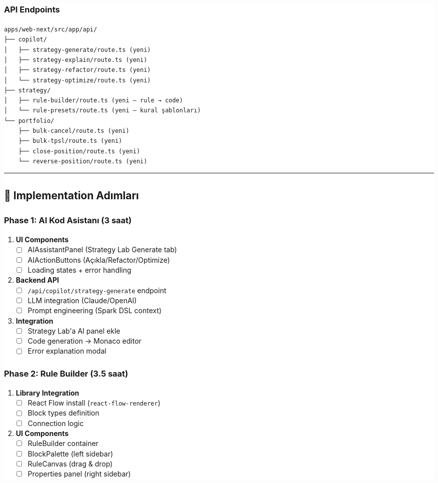 ### API Endpoints

```
apps/web-next/src/app/api/
├── copilot/
│   ├── strategy-generate/route.ts (yeni)
│   ├── strategy-explain/route.ts (yeni)
│   ├── strategy-refactor/route.ts (yeni)
│   └── strategy-optimize/route.ts (yeni)
├── strategy/
│   ├── rule-builder/route.ts (yeni — rule → code)
│   └── rule-presets/route.ts (yeni — kural şablonları)
└── portfolio/
    ├── bulk-cancel/route.ts (yeni)
    ├── bulk-tpsl/route.ts (yeni)
    ├── close-position/route.ts (yeni)
    └── reverse-position/route.ts (yeni)
```

---

## 🔧 Implementation Adımları

### Phase 1: AI Kod Asistanı (3 saat)

1. **UI Components**
   - [ ] AIAssistantPanel (Strategy Lab Generate tab)
   - [ ] AIActionButtons (Açıkla/Refactor/Optimize)
   - [ ] Loading states + error handling

2. **Backend API**
   - [ ] `/api/copilot/strategy-generate` endpoint
   - [ ] LLM integration (Claude/OpenAI)
   - [ ] Prompt engineering (Spark DSL context)

3. **Integration**
   - [ ] Strategy Lab'a AI panel ekle
   - [ ] Code generation → Monaco editor
   - [ ] Error explanation modal

### Phase 2: Rule Builder (3.5 saat)

1. **Library Integration**
   - [ ] React Flow install (`react-flow-renderer`)
   - [ ] Block types definition
   - [ ] Connection logic

2. **UI Components**
   - [ ] RuleBuilder container
   - [ ] BlockPalette (left sidebar)
   - [ ] RuleCanvas (drag & drop)
   - [ ] Properties panel (right sidebar)
